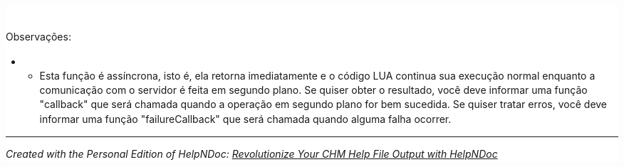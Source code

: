 &nbsp;

Observações:

* &nbsp;
  * Esta função é assíncrona, isto é, ela retorna imediatamente e o código LUA continua sua execução normal enquanto a comunicação com o servidor é feita em segundo plano. Se quiser obter o resultado, você deve informar uma função "callback" que será chamada quando a operação em segundo plano for bem sucedida. Se quiser tratar erros, você deve informar uma função "failureCallback" que será chamada quando alguma falha ocorrer.


***
_Created with the Personal Edition of HelpNDoc: [Revolutionize Your CHM Help File Output with HelpNDoc](<https://www.helpndoc.com/feature-tour/create-chm-help-files/>)_
